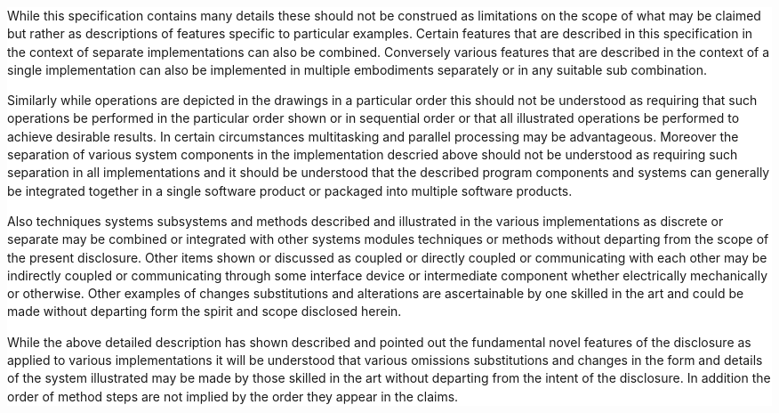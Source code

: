 While this specification contains many details these should not be construed as limitations on the scope of what may be claimed but rather as descriptions of features specific to particular examples. Certain features that are described in this specification in the context of separate implementations can also be combined. Conversely various features that are described in the context of a single implementation can also be implemented in multiple embodiments separately or in any suitable sub combination.

Similarly while operations are depicted in the drawings in a particular order this should not be understood as requiring that such operations be performed in the particular order shown or in sequential order or that all illustrated operations be performed to achieve desirable results. In certain circumstances multitasking and parallel processing may be advantageous. Moreover the separation of various system components in the implementation descried above should not be understood as requiring such separation in all implementations and it should be understood that the described program components and systems can generally be integrated together in a single software product or packaged into multiple software products.

Also techniques systems subsystems and methods described and illustrated in the various implementations as discrete or separate may be combined or integrated with other systems modules techniques or methods without departing from the scope of the present disclosure. Other items shown or discussed as coupled or directly coupled or communicating with each other may be indirectly coupled or communicating through some interface device or intermediate component whether electrically mechanically or otherwise. Other examples of changes substitutions and alterations are ascertainable by one skilled in the art and could be made without departing form the spirit and scope disclosed herein.

While the above detailed description has shown described and pointed out the fundamental novel features of the disclosure as applied to various implementations it will be understood that various omissions substitutions and changes in the form and details of the system illustrated may be made by those skilled in the art without departing from the intent of the disclosure. In addition the order of method steps are not implied by the order they appear in the claims.

